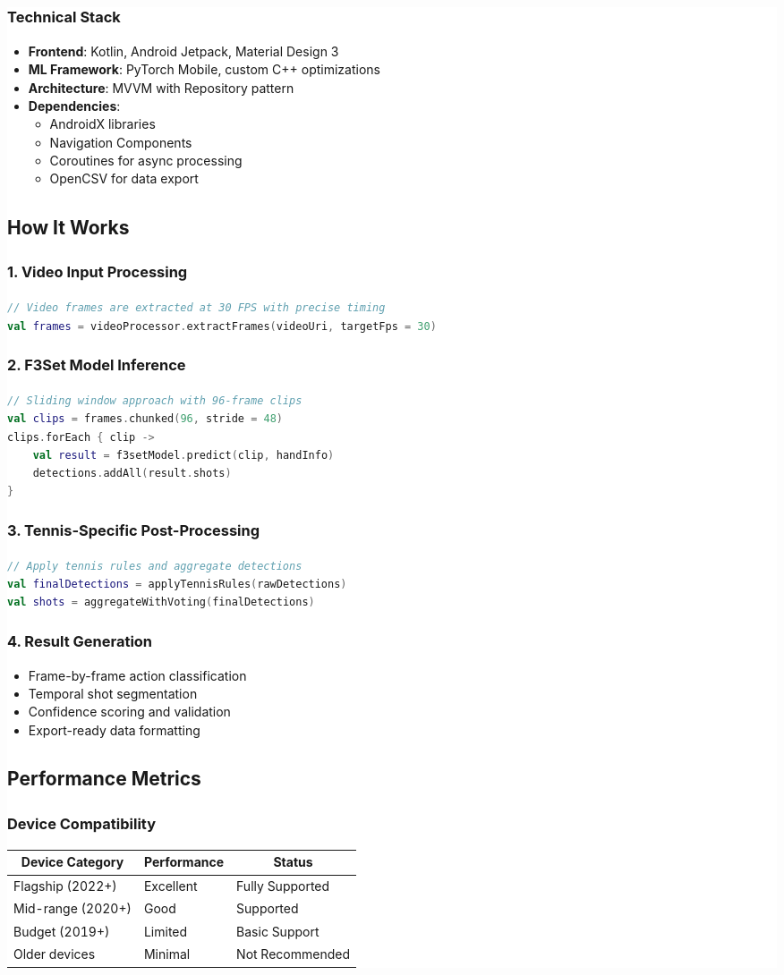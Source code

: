### Technical Stack

- **Frontend**: Kotlin, Android Jetpack, Material Design 3
- **ML Framework**: PyTorch Mobile, custom C++ optimizations
- **Architecture**: MVVM with Repository pattern
- **Dependencies**: 
  - AndroidX libraries
  - Navigation Components
  - Coroutines for async processing
  - OpenCSV for data export

## How It Works

### 1. Video Input Processing
```kotlin
// Video frames are extracted at 30 FPS with precise timing
val frames = videoProcessor.extractFrames(videoUri, targetFps = 30)
```

### 2. F3Set Model Inference
```kotlin
// Sliding window approach with 96-frame clips
val clips = frames.chunked(96, stride = 48)
clips.forEach { clip ->
    val result = f3setModel.predict(clip, handInfo)
    detections.addAll(result.shots)
}
```

### 3. Tennis-Specific Post-Processing
```kotlin
// Apply tennis rules and aggregate detections
val finalDetections = applyTennisRules(rawDetections)
val shots = aggregateWithVoting(finalDetections)
```

### 4. Result Generation
- Frame-by-frame action classification
- Temporal shot segmentation
- Confidence scoring and validation
- Export-ready data formatting

## Performance Metrics

### Device Compatibility
| Device Category | Performance | Status |
|----------------|-------------|--------|
| Flagship (2022+) | Excellent | Fully Supported |
| Mid-range (2020+) | Good | Supported |
| Budget (2019+) | Limited | Basic Support |
| Older devices | Minimal | Not Recommended |
